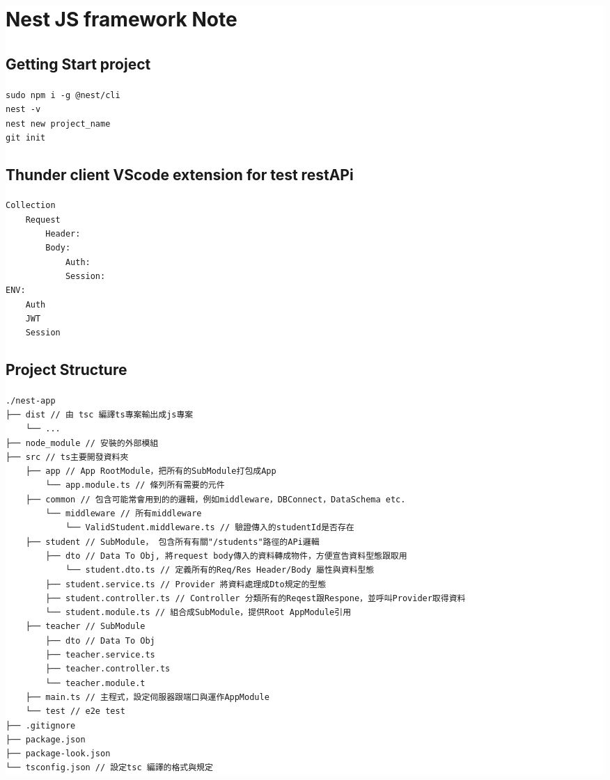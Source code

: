 # Nest JS framework Note

##    Getting Start project
```
sudo npm i -g @nest/cli
nest -v
nest new project_name 
git init
```

##    Thunder client VScode extension for test restAPi
```
Collection
    Request
        Header:
        Body: 
            Auth:
            Session:
ENV:
    Auth
    JWT
    Session
```

##    Project Structure
```
./nest-app
├── dist // 由 tsc 編譯ts專案輸出成js專案
    └── ...
├── node_module // 安裝的外部模組
├── src // ts主要開發資料夾
    ├── app // App RootModule，把所有的SubModule打包成App
        └── app.module.ts // 條列所有需要的元件
    ├── common // 包含可能常會用到的的邏輯，例如middleware，DBConnect，DataSchema etc.
        └── middleware // 所有middleware
            └── ValidStudent.middleware.ts // 驗證傳入的studentId是否存在
    ├── student // SubModule， 包含所有有關"/students"路徑的APi邏輯
        ├── dto // Data To Obj, 將request body傳入的資料轉成物件，方便宣告資料型態跟取用
            └── student.dto.ts // 定義所有的Req/Res Header/Body 屬性與資料型態
        ├── student.service.ts // Provider 將資料處理成Dto規定的型態
        ├── student.controller.ts // Controller 分類所有的Reqest跟Respone，並呼叫Provider取得資料
        └── student.module.ts // 組合成SubModule，提供Root AppModule引用
    ├── teacher // SubModule
        ├── dto // Data To Obj 
        ├── teacher.service.ts
        ├── teacher.controller.ts
        └── teacher.module.t
    ├── main.ts // 主程式，設定伺服器跟端口與運作AppModule  
    └── test // e2e test
├── .gitignore
├── package.json
├── package-look.json
└── tsconfig.json // 設定tsc 編譯的格式與規定
```
